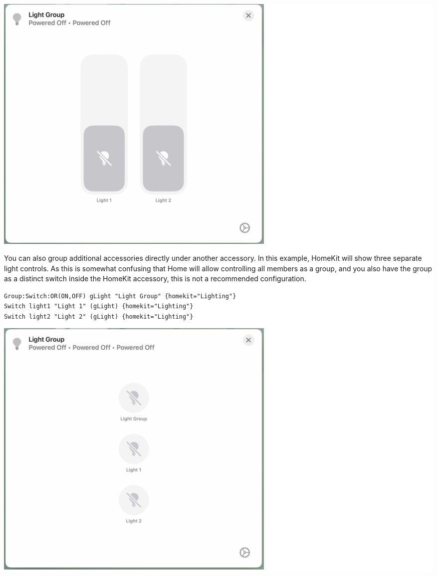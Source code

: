 ![Group of Lights](doc/group_of_lights.png)

You can also group additional accessories directly under another accessory.
In this example, HomeKit will show three separate light controls.
As this is somewhat confusing that Home will allow controlling all members as a group, and you also have the group as a distinct switch inside the HomeKit accessory, this is not a recommended configuration.

```xtend
Group:Switch:OR(ON,OFF) gLight "Light Group" {homekit="Lighting"}
Switch light1 "Light 1" (gLight) {homekit="Lighting"}
Switch light2 "Light 2" (gLight) {homekit="Lighting"}
```

![Light Group With Additional Lights](doc/group_of_lights_group_plus_lights.png)
